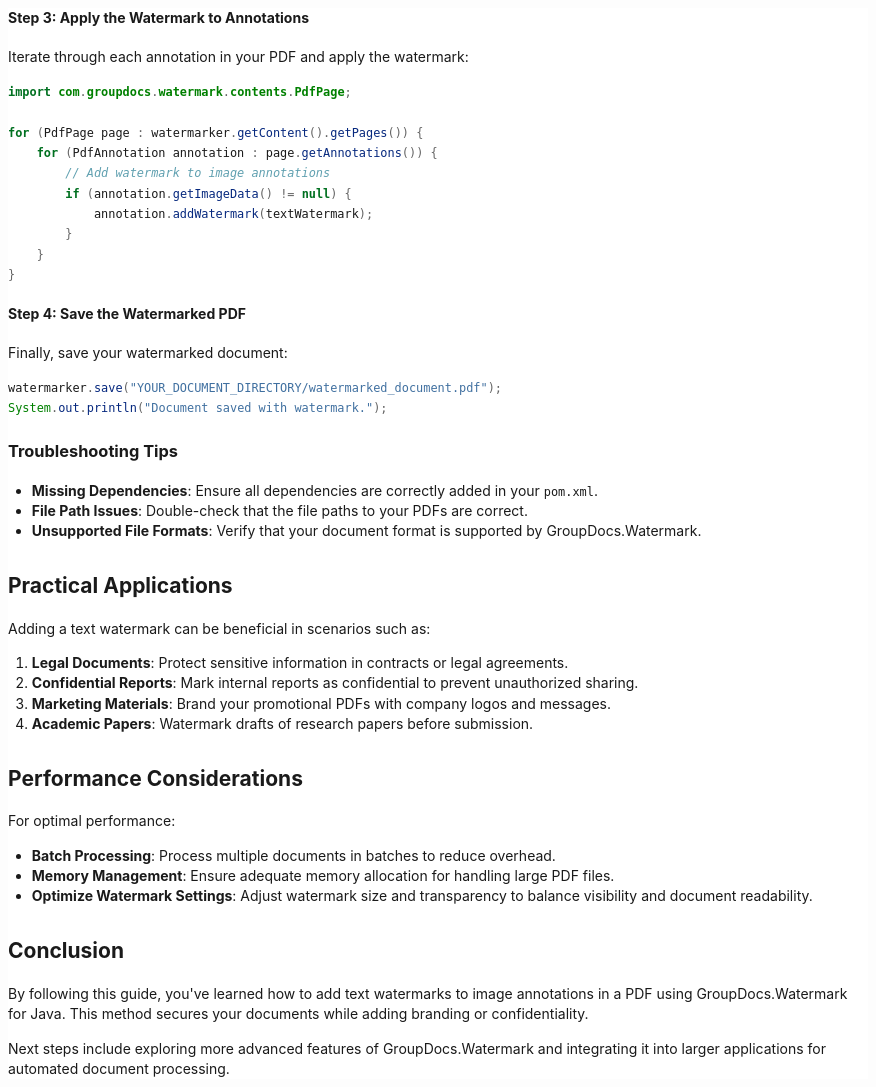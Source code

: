 #### Step 3: Apply the Watermark to Annotations
Iterate through each annotation in your PDF and apply the watermark:
```java
import com.groupdocs.watermark.contents.PdfPage;

for (PdfPage page : watermarker.getContent().getPages()) {
    for (PdfAnnotation annotation : page.getAnnotations()) {
        // Add watermark to image annotations
        if (annotation.getImageData() != null) {
            annotation.addWatermark(textWatermark);
        }
    }
}
```

#### Step 4: Save the Watermarked PDF
Finally, save your watermarked document:
```java
watermarker.save("YOUR_DOCUMENT_DIRECTORY/watermarked_document.pdf");
System.out.println("Document saved with watermark.");
```

### Troubleshooting Tips
- **Missing Dependencies**: Ensure all dependencies are correctly added in your `pom.xml`.
- **File Path Issues**: Double-check that the file paths to your PDFs are correct.
- **Unsupported File Formats**: Verify that your document format is supported by GroupDocs.Watermark.

## Practical Applications
Adding a text watermark can be beneficial in scenarios such as:
1. **Legal Documents**: Protect sensitive information in contracts or legal agreements.
2. **Confidential Reports**: Mark internal reports as confidential to prevent unauthorized sharing.
3. **Marketing Materials**: Brand your promotional PDFs with company logos and messages.
4. **Academic Papers**: Watermark drafts of research papers before submission.

## Performance Considerations
For optimal performance:
- **Batch Processing**: Process multiple documents in batches to reduce overhead.
- **Memory Management**: Ensure adequate memory allocation for handling large PDF files.
- **Optimize Watermark Settings**: Adjust watermark size and transparency to balance visibility and document readability.

## Conclusion
By following this guide, you've learned how to add text watermarks to image annotations in a PDF using GroupDocs.Watermark for Java. This method secures your documents while adding branding or confidentiality.

Next steps include exploring more advanced features of GroupDocs.Watermark and integrating it into larger applications for automated document processing.

